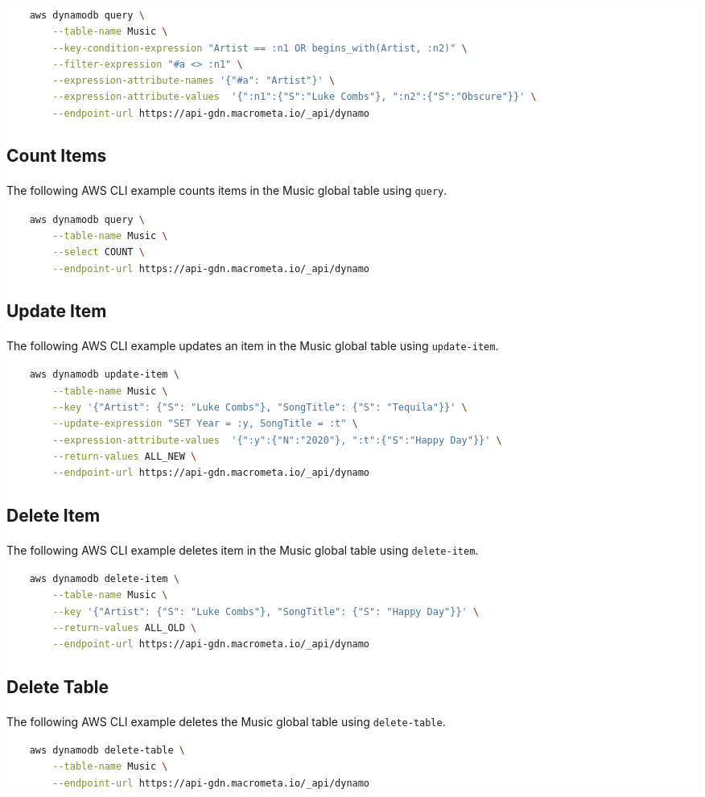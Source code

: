 ```bash
    aws dynamodb query \
        --table-name Music \
        --key-condition-expression "Artist == :n1 OR begins_with(Artist, :n2)" \
        --filter-expression "#a <> :n1" \
        --expression-attribute-names '{"#a": "Artist"}' \
        --expression-attribute-values  '{":n1":{"S":"Luke Combs"}, ":n2":{"S":"Obscure"}}' \
        --endpoint-url https://api-gdn.macrometa.io/_api/dynamo
```

## Count Items

The following AWS CLI example counts items in the Music global table using `query`.

```bash
    aws dynamodb query \
        --table-name Music \
        --select COUNT \
        --endpoint-url https://api-gdn.macrometa.io/_api/dynamo
```

## Update Item

The following AWS CLI example updates an item in the Music global table using `update-item`.

```bash
    aws dynamodb update-item \
        --table-name Music \
        --key '{"Artist": {"S": "Luke Combs"}, "SongTitle": {"S": "Tequila"}}' \
        --update-expression "SET Year = :y, SongTitle = :t" \
        --expression-attribute-values  '{":y":{"N":"2020"}, ":t":{"S":"Happy Day"}}' \
        --return-values ALL_NEW \
        --endpoint-url https://api-gdn.macrometa.io/_api/dynamo
```

## Delete Item

The following AWS CLI example deletes item in the Music global table using `delete-item`.

```bash
    aws dynamodb delete-item \
        --table-name Music \
        --key '{"Artist": {"S": "Luke Combs"}, "SongTitle": {"S": "Happy Day"}}' \
        --return-values ALL_OLD \
        --endpoint-url https://api-gdn.macrometa.io/_api/dynamo
```

## Delete Table

The following AWS CLI example deletes the Music global table using `delete-table`.

```bash
    aws dynamodb delete-table \
        --table-name Music \
        --endpoint-url https://api-gdn.macrometa.io/_api/dynamo
```
